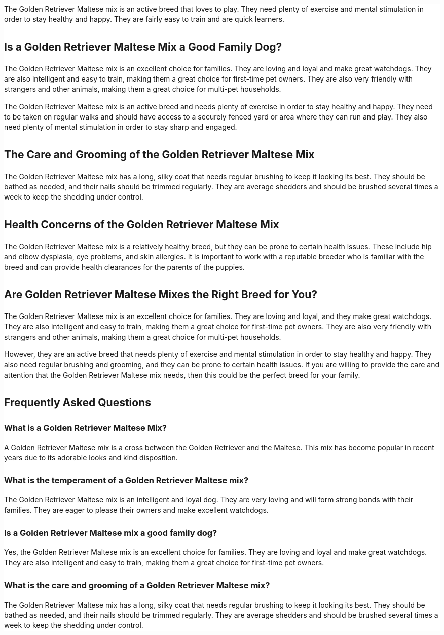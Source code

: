 The Golden Retriever Maltese mix is an active breed that loves to play. They need plenty of exercise and mental stimulation in order to stay healthy and happy. They are fairly easy to train and are quick learners.

<h2>Is a Golden Retriever Maltese Mix a Good Family Dog?</h2>

The Golden Retriever Maltese mix is an excellent choice for families. They are loving and loyal and make great watchdogs. They are also intelligent and easy to train, making them a great choice for first-time pet owners. They are also very friendly with strangers and other animals, making them a great choice for multi-pet households.

The Golden Retriever Maltese mix is an active breed and needs plenty of exercise in order to stay healthy and happy. They need to be taken on regular walks and should have access to a securely fenced yard or area where they can run and play. They also need plenty of mental stimulation in order to stay sharp and engaged.

<h2>The Care and Grooming of the Golden Retriever Maltese Mix</h2>

The Golden Retriever Maltese mix has a long, silky coat that needs regular brushing to keep it looking its best. They should be bathed as needed, and their nails should be trimmed regularly. They are average shedders and should be brushed several times a week to keep the shedding under control.

<h2>Health Concerns of the Golden Retriever Maltese Mix</h2>

The Golden Retriever Maltese mix is a relatively healthy breed, but they can be prone to certain health issues. These include hip and elbow dysplasia, eye problems, and skin allergies. It is important to work with a reputable breeder who is familiar with the breed and can provide health clearances for the parents of the puppies.

<h2>Are Golden Retriever Maltese Mixes the Right Breed for You?</h2>

The Golden Retriever Maltese mix is an excellent choice for families. They are loving and loyal, and they make great watchdogs. They are also intelligent and easy to train, making them a great choice for first-time pet owners. They are also very friendly with strangers and other animals, making them a great choice for multi-pet households.

However, they are an active breed that needs plenty of exercise and mental stimulation in order to stay healthy and happy. They also need regular brushing and grooming, and they can be prone to certain health issues. If you are willing to provide the care and attention that the Golden Retriever Maltese mix needs, then this could be the perfect breed for your family.

<h2>Frequently Asked Questions</h2> 

<h3>What is a Golden Retriever Maltese Mix?</h3>
A Golden Retriever Maltese mix is a cross between the Golden Retriever and the Maltese. This mix has become popular in recent years due to its adorable looks and kind disposition.

<h3>What is the temperament of a Golden Retriever Maltese mix?</h3>
The Golden Retriever Maltese mix is an intelligent and loyal dog. They are very loving and will form strong bonds with their families. They are eager to please their owners and make excellent watchdogs.

<h3>Is a Golden Retriever Maltese mix a good family dog?</h3>
Yes, the Golden Retriever Maltese mix is an excellent choice for families. They are loving and loyal and make great watchdogs. They are also intelligent and easy to train, making them a great choice for first-time pet owners.

<h3>What is the care and grooming of a Golden Retriever Maltese mix?</h3>
The Golden Retriever Maltese mix has a long, silky coat that needs regular brushing to keep it looking its best. They should be bathed as needed, and their nails should be trimmed regularly. They are average shedders and should be brushed several times a week to keep the shedding under control.
